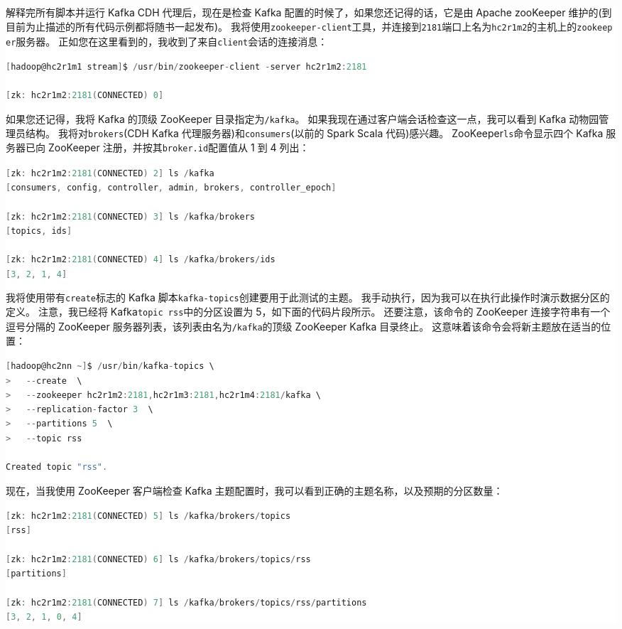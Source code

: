 解释完所有脚本并运行 Kafka CDH 代理后，现在是检查 Kafka 配置的时候了，如果您还记得的话，它是由 Apache zooKeeper 维护的(到目前为止描述的所有代码示例都将随书一起发布)。 我将使用`zookeeper-client`工具，并连接到`2181`端口上名为`hc2r1m2`的主机上的`zookeeper`服务器。 正如您在这里看到的，我收到了来自`client`会话的连接消息：

```scala
[hadoop@hc2r1m1 stream]$ /usr/bin/zookeeper-client -server hc2r1m2:2181

[zk: hc2r1m2:2181(CONNECTED) 0]

```

如果您还记得，我将 Kafka 的顶级 ZooKeeper 目录指定为`/kafka`。 如果我现在通过客户端会话检查这一点，我可以看到 Kafka 动物园管理员结构。 我将对`brokers`(CDH Kafka 代理服务器)和`consumers`(以前的 Spark Scala 代码)感兴趣。 ZooKeeper`ls`命令显示四个 Kafka 服务器已向 ZooKeeper 注册，并按其`broker.id`配置值从 1 到 4 列出：

```scala
[zk: hc2r1m2:2181(CONNECTED) 2] ls /kafka
[consumers, config, controller, admin, brokers, controller_epoch]

[zk: hc2r1m2:2181(CONNECTED) 3] ls /kafka/brokers
[topics, ids]

[zk: hc2r1m2:2181(CONNECTED) 4] ls /kafka/brokers/ids
[3, 2, 1, 4]

```

我将使用带有`create`标志的 Kafka 脚本`kafka-topics`创建要用于此测试的主题。 我手动执行，因为我可以在执行此操作时演示数据分区的定义。 注意，我已经将 Kafka`topic rss`中的分区设置为 5，如下面的代码片段所示。 还要注意，该命令的 ZooKeeper 连接字符串有一个逗号分隔的 ZooKeeper 服务器列表，该列表由名为`/kafka`的顶级 ZooKeeper Kafka 目录终止。 这意味着该命令会将新主题放在适当的位置：

```scala
[hadoop@hc2nn ~]$ /usr/bin/kafka-topics \
>   --create  \
>   --zookeeper hc2r1m2:2181,hc2r1m3:2181,hc2r1m4:2181/kafka \
>   --replication-factor 3  \
>   --partitions 5  \
>   --topic rss

Created topic "rss".

```

现在，当我使用 ZooKeeper 客户端检查 Kafka 主题配置时，我可以看到正确的主题名称，以及预期的分区数量：

```scala
[zk: hc2r1m2:2181(CONNECTED) 5] ls /kafka/brokers/topics
[rss]

[zk: hc2r1m2:2181(CONNECTED) 6] ls /kafka/brokers/topics/rss
[partitions]

[zk: hc2r1m2:2181(CONNECTED) 7] ls /kafka/brokers/topics/rss/partitions
[3, 2, 1, 0, 4]

```

